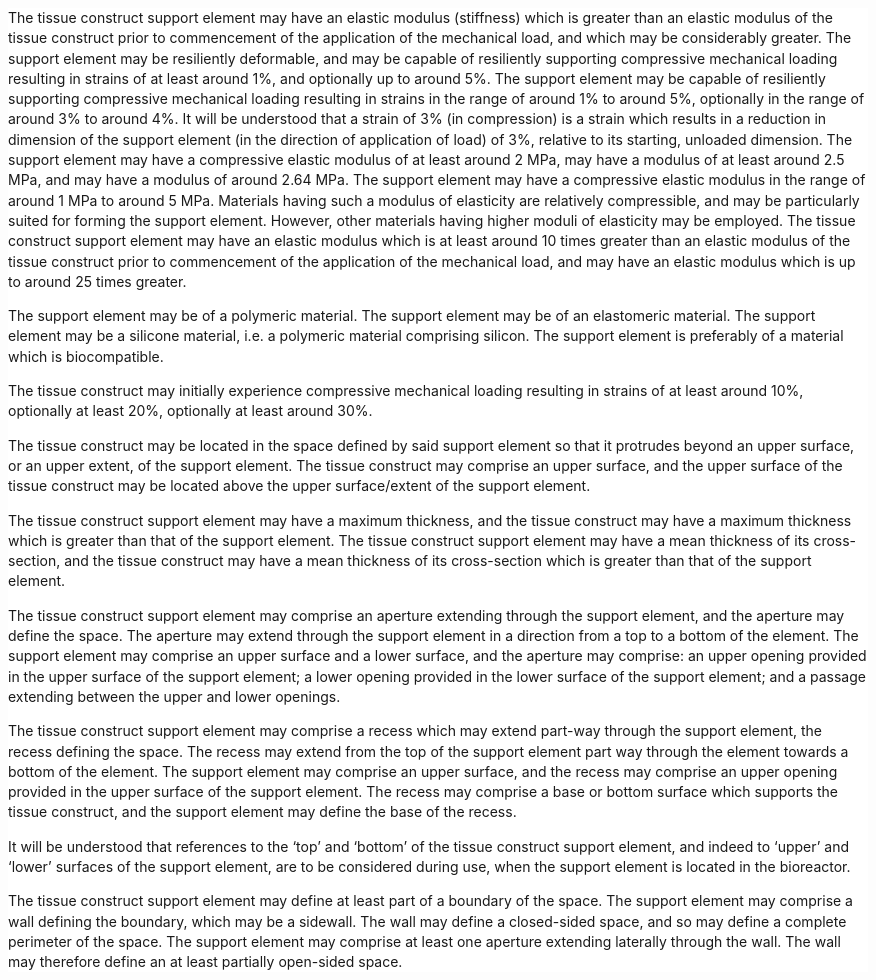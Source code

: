 The tissue construct support element may have an elastic modulus (stiffness) which is greater than an elastic modulus of the tissue construct prior to commencement of the application of the mechanical load, and which may be considerably greater. The support element may be resiliently deformable, and may be capable of resiliently supporting compressive mechanical loading resulting in strains of at least around 1%, and optionally up to around 5%. The support element may be capable of resiliently supporting compressive mechanical loading resulting in strains in the range of around 1% to around 5%, optionally in the range of around 3% to around 4%. It will be understood that a strain of 3% (in compression) is a strain which results in a reduction in dimension of the support element (in the direction of application of load) of 3%, relative to its starting, unloaded dimension. The support element may have a compressive elastic modulus of at least around 2 MPa, may have a modulus of at least around 2.5 MPa, and may have a modulus of around 2.64 MPa. The support element may have a compressive elastic modulus in the range of around 1 MPa to around 5 MPa. Materials having such a modulus of elasticity are relatively compressible, and may be particularly suited for forming the support element. However, other materials having higher moduli of elasticity may be employed. The tissue construct support element may have an elastic modulus which is at least around 10 times greater than an elastic modulus of the tissue construct prior to commencement of the application of the mechanical load, and may have an elastic modulus which is up to around 25 times greater.

The support element may be of a polymeric material. The support element may be of an elastomeric material. The support element may be a silicone material, i.e. a polymeric material comprising silicon. The support element is preferably of a material which is biocompatible.

The tissue construct may initially experience compressive mechanical loading resulting in strains of at least around 10%, optionally at least 20%, optionally at least around 30%.

The tissue construct may be located in the space defined by said support element so that it protrudes beyond an upper surface, or an upper extent, of the support element. The tissue construct may comprise an upper surface, and the upper surface of the tissue construct may be located above the upper surface/extent of the support element.

The tissue construct support element may have a maximum thickness, and the tissue construct may have a maximum thickness which is greater than that of the support element. The tissue construct support element may have a mean thickness of its cross-section, and the tissue construct may have a mean thickness of its cross-section which is greater than that of the support element.

The tissue construct support element may comprise an aperture extending through the support element, and the aperture may define the space. The aperture may extend through the support element in a direction from a top to a bottom of the element. The support element may comprise an upper surface and a lower surface, and the aperture may comprise: an upper opening provided in the upper surface of the support element; a lower opening provided in the lower surface of the support element; and a passage extending between the upper and lower openings.

The tissue construct support element may comprise a recess which may extend part-way through the support element, the recess defining the space. The recess may extend from the top of the support element part way through the element towards a bottom of the element. The support element may comprise an upper surface, and the recess may comprise an upper opening provided in the upper surface of the support element. The recess may comprise a base or bottom surface which supports the tissue construct, and the support element may define the base of the recess.

It will be understood that references to the ‘top’ and ‘bottom’ of the tissue construct support element, and indeed to ‘upper’ and ‘lower’ surfaces of the support element, are to be considered during use, when the support element is located in the bioreactor.

The tissue construct support element may define at least part of a boundary of the space. The support element may comprise a wall defining the boundary, which may be a sidewall. The wall may define a closed-sided space, and so may define a complete perimeter of the space. The support element may comprise at least one aperture extending laterally through the wall. The wall may therefore define an at least partially open-sided space.
